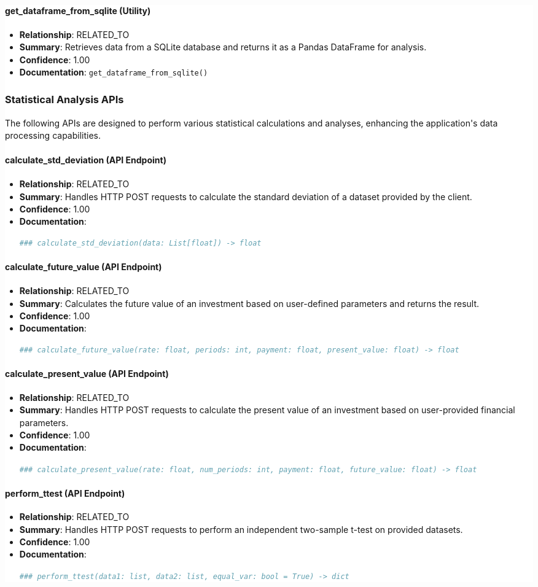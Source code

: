 #### get_dataframe_from_sqlite (Utility)
- **Relationship**: RELATED_TO
- **Summary**: Retrieves data from a SQLite database and returns it as a Pandas DataFrame for analysis.
- **Confidence**: 1.00
- **Documentation**: `get_dataframe_from_sqlite()`

### Statistical Analysis APIs
The following APIs are designed to perform various statistical calculations and analyses, enhancing the application's data processing capabilities.

#### calculate_std_deviation (API Endpoint)
- **Relationship**: RELATED_TO
- **Summary**: Handles HTTP POST requests to calculate the standard deviation of a dataset provided by the client.
- **Confidence**: 1.00
- **Documentation**: 
  ```python
  ### calculate_std_deviation(data: List[float]) -> float
  ```

#### calculate_future_value (API Endpoint)
- **Relationship**: RELATED_TO
- **Summary**: Calculates the future value of an investment based on user-defined parameters and returns the result.
- **Confidence**: 1.00
- **Documentation**: 
  ```python
  ### calculate_future_value(rate: float, periods: int, payment: float, present_value: float) -> float
  ```

#### calculate_present_value (API Endpoint)
- **Relationship**: RELATED_TO
- **Summary**: Handles HTTP POST requests to calculate the present value of an investment based on user-provided financial parameters.
- **Confidence**: 1.00
- **Documentation**: 
  ```python
  ### calculate_present_value(rate: float, num_periods: int, payment: float, future_value: float) -> float
  ```

#### perform_ttest (API Endpoint)
- **Relationship**: RELATED_TO
- **Summary**: Handles HTTP POST requests to perform an independent two-sample t-test on provided datasets.
- **Confidence**: 1.00
- **Documentation**: 
  ```python
  ### perform_ttest(data1: list, data2: list, equal_var: bool = True) -> dict
  ```
